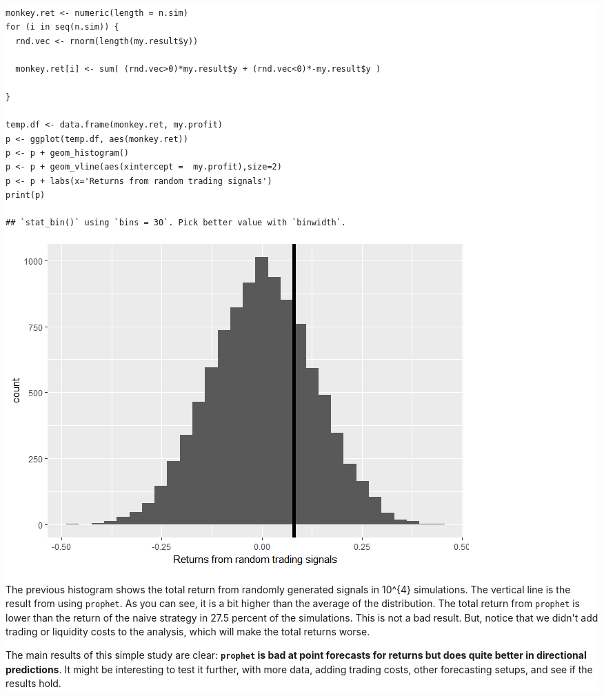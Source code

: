     monkey.ret <- numeric(length = n.sim)
    for (i in seq(n.sim)) {
      rnd.vec <- rnorm(length(my.result$y))
      
      monkey.ret[i] <- sum( (rnd.vec>0)*my.result$y + (rnd.vec<0)*-my.result$y )
      
    } 

    temp.df <- data.frame(monkey.ret, my.profit)
    p <- ggplot(temp.df, aes(monkey.ret)) 
    p <- p + geom_histogram()
    p <- p + geom_vline(aes(xintercept =  my.profit),size=2)
    p <- p + labs(x='Returns from random trading signals')
    print(p)

    ## `stat_bin()` using `bins = 30`. Pick better value with `binwidth`.

![](/img/2017-03-05-Prophet-and_stock-market_files/figure-markdown_strict/unnamed-chunk-13-1.png)

The previous histogram shows the total return from randomly generated
signals in 10^{4} simulations. The vertical line is the result from
using `prophet`. As you can see, it is a bit higher than the average of
the distribution. The total return from `prophet` is lower than the
return of the naive strategy in 27.5 percent of the simulations. This is
not a bad result. But, notice that we didn't add trading or liquidity
costs to the analysis, which will make the total returns worse.

The main results of this simple study are clear: **`prophet` is bad at
point forecasts for returns but does quite better in directional
predictions**. It might be interesting to test it further, with more
data, adding trading costs, other forecasting setups, and see if the
results hold.

